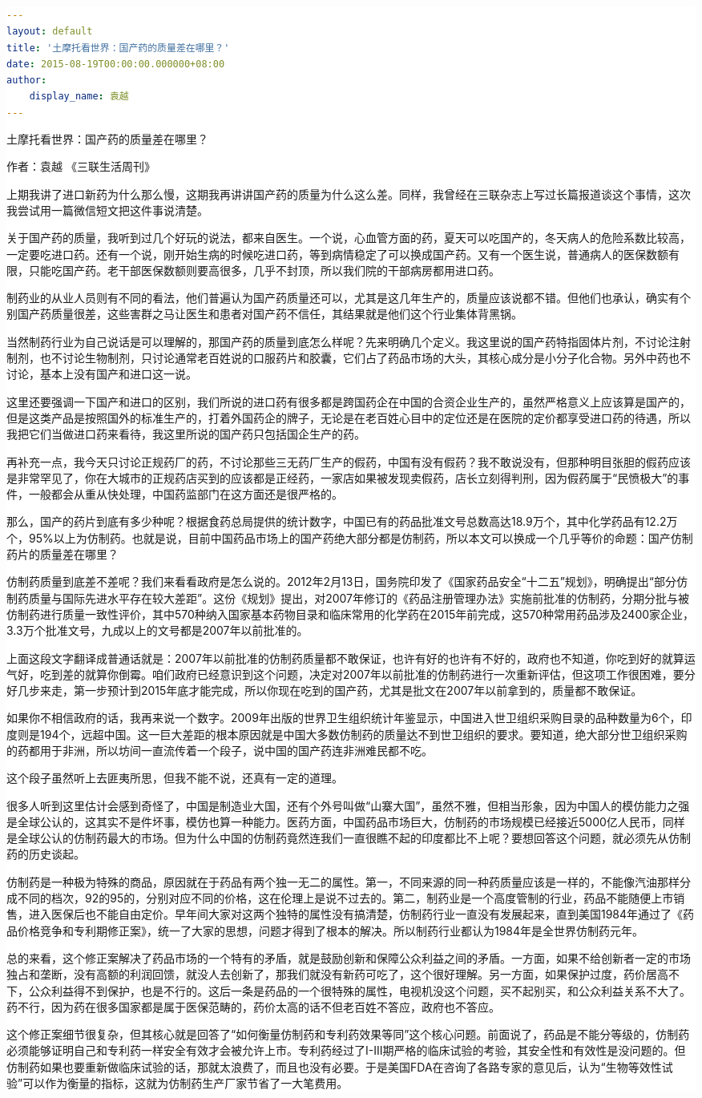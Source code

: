 ```yaml
---
layout: default
title: '土摩托看世界：国产药的质量差在哪里？'
date: 2015-08-19T00:00:00.000000+08:00
author:
    display_name: 袁越
---
```


土摩托看世界：国产药的质量差在哪里？

作者：袁越    《三联生活周刊》

上期我讲了进口新药为什么那么慢，这期我再讲讲国产药的质量为什么这么差。同样，我曾经在三联杂志上写过长篇报道谈这个事情，这次我尝试用一篇微信短文把这件事说清楚。

关于国产药的质量，我听到过几个好玩的说法，都来自医生。一个说，心血管方面的药，夏天可以吃国产的，冬天病人的危险系数比较高，一定要吃进口药。还有一个说，刚开始生病的时候吃进口药，等到病情稳定了可以换成国产药。又有一个医生说，普通病人的医保数额有限，只能吃国产药。老干部医保数额则要高很多，几乎不封顶，所以我们院的干部病房都用进口药。

制药业的从业人员则有不同的看法，他们普遍认为国产药质量还可以，尤其是这几年生产的，质量应该说都不错。但他们也承认，确实有个别国产药质量很差，这些害群之马让医生和患者对国产药不信任，其结果就是他们这个行业集体背黑锅。

当然制药行业为自己说话是可以理解的，那国产药的质量到底怎么样呢？先来明确几个定义。我这里说的国产药特指固体片剂，不讨论注射制剂，也不讨论生物制剂，只讨论通常老百姓说的口服药片和胶囊，它们占了药品市场的大头，其核心成分是小分子化合物。另外中药也不讨论，基本上没有国产和进口这一说。

这里还要强调一下国产和进口的区别，我们所说的进口药有很多都是跨国药企在中国的合资企业生产的，虽然严格意义上应该算是国产的，但是这类产品是按照国外的标准生产的，打着外国药企的牌子，无论是在老百姓心目中的定位还是在医院的定价都享受进口药的待遇，所以我把它们当做进口药来看待，我这里所说的国产药只包括国企生产的药。

再补充一点，我今天只讨论正规药厂的药，不讨论那些三无药厂生产的假药，中国有没有假药？我不敢说没有，但那种明目张胆的假药应该是非常罕见了，你在大城市的正规药店买到的应该都是正经药，一家店如果被发现卖假药，店长立刻得判刑，因为假药属于“民愤极大”的事件，一般都会从重从快处理，中国药监部门在这方面还是很严格的。

那么，国产的药片到底有多少种呢？根据食药总局提供的统计数字，中国已有的药品批准文号总数高达18.9万个，其中化学药品有12.2万个，95%以上为仿制药。也就是说，目前中国药品市场上的国产药绝大部分都是仿制药，所以本文可以换成一个几乎等价的命题：国产仿制药片的质量差在哪里？

仿制药质量到底差不差呢？我们来看看政府是怎么说的。2012年2月13日，国务院印发了《国家药品安全“十二五”规划》，明确提出“部分仿制药质量与国际先进水平存在较大差距”。这份《规划》提出，对2007年修订的《药品注册管理办法》实施前批准的仿制药，分期分批与被仿制药进行质量一致性评价，其中570种纳入国家基本药物目录和临床常用的化学药在2015年前完成，这570种常用药品涉及2400家企业，3.3万个批准文号，九成以上的文号都是2007年以前批准的。

上面这段文字翻译成普通话就是：2007年以前批准的仿制药质量都不敢保证，也许有好的也许有不好的，政府也不知道，你吃到好的就算运气好，吃到差的就算你倒霉。咱们政府已经意识到这个问题，决定对2007年以前批准的仿制药进行一次重新评估，但这项工作很困难，要分好几步来走，第一步预计到2015年底才能完成，所以你现在吃到的国产药，尤其是批文在2007年以前拿到的，质量都不敢保证。

如果你不相信政府的话，我再来说一个数字。2009年出版的世界卫生组织统计年鉴显示，中国进入世卫组织采购目录的品种数量为6个，印度则是194个，远超中国。这一巨大差距的根本原因就是中国大多数仿制药的质量达不到世卫组织的要求。要知道，绝大部分世卫组织采购的药都用于非洲，所以坊间一直流传着一个段子，说中国的国产药连非洲难民都不吃。

这个段子虽然听上去匪夷所思，但我不能不说，还真有一定的道理。

很多人听到这里估计会感到奇怪了，中国是制造业大国，还有个外号叫做“山寨大国”，虽然不雅，但相当形象，因为中国人的模仿能力之强是全球公认的，这其实不是件坏事，模仿也算一种能力。医药方面，中国药品市场巨大，仿制药的市场规模已经接近5000亿人民币，同样是全球公认的仿制药最大的市场。但为什么中国的仿制药竟然连我们一直很瞧不起的印度都比不上呢？要想回答这个问题，就必须先从仿制药的历史谈起。

仿制药是一种极为特殊的商品，原因就在于药品有两个独一无二的属性。第一，不同来源的同一种药质量应该是一样的，不能像汽油那样分成不同的档次，92的95的，分别对应不同的价格，这在伦理上是说不过去的。第二，制药业是一个高度管制的行业，药品不能随便上市销售，进入医保后也不能自由定价。早年间大家对这两个独特的属性没有搞清楚，仿制药行业一直没有发展起来，直到美国1984年通过了《药品价格竞争和专利期修正案》，统一了大家的思想，问题才得到了根本的解决。所以制药行业都认为1984年是全世界仿制药元年。

总的来看，这个修正案解决了药品市场的一个特有的矛盾，就是鼓励创新和保障公众利益之间的矛盾。一方面，如果不给创新者一定的市场独占和垄断，没有高额的利润回馈，就没人去创新了，那我们就没有新药可吃了，这个很好理解。另一方面，如果保护过度，药价居高不下，公众利益得不到保护，也是不行的。这后一条是药品的一个很特殊的属性，电视机没这个问题，买不起别买，和公众利益关系不大了。药不行，因为药在很多国家都是属于医保范畴的，药价太高的话不但老百姓不答应，政府也不答应。

这个修正案细节很复杂，但其核心就是回答了“如何衡量仿制药和专利药效果等同”这个核心问题。前面说了，药品是不能分等级的，仿制药必须能够证明自己和专利药一样安全有效才会被允许上市。专利药经过了I-III期严格的临床试验的考验，其安全性和有效性是没问题的。但仿制药如果也要重新做临床试验的话，那就太浪费了，而且也没有必要。于是美国FDA在咨询了各路专家的意见后，认为“生物等效性试验”可以作为衡量的指标，这就为仿制药生产厂家节省了一大笔费用。

